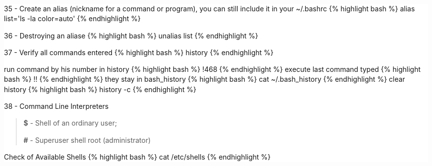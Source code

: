 
<script async src="https://pagead2.googlesyndication.com/pagead/js/adsbygoogle.js"></script>

<ins class="adsbygoogle"
style="display:block"
data-ad-client="ca-pub-2838251107855362"
data-ad-slot="2327980059"
data-ad-format="auto"
data-full-width-responsive="true"></ins>
<script>
(adsbygoogle = window.adsbygoogle || []).push({});
</script>

35 - Create an alias (nickname for a command or program), you can still include it in your ~/.bashrc
{% highlight bash %}
alias list='ls -la color=auto'
{% endhighlight %}

36 - Destroying an aliase
{% highlight bash %}
unalias list
{% endhighlight %}

37 - Verify all commands entered
{% highlight bash %}
history
{% endhighlight %}

run command by his number in history
{% highlight bash %}
!468
{% endhighlight %}
execute last command typed
{% highlight bash %}
!!
{% endhighlight %}
they stay in bash_history
{% highlight bash %}
cat ~/.bash_history
{% endhighlight %}
clear history
{% highlight bash %}
history -c
{% endhighlight %}

38 - Command Line Interpreters
> **$** - Shell of an ordinary user;
> 
> **#** - Superuser shell root (administrator)

Check of Available Shells
{% highlight bash %}
cat /etc/shells
{% endhighlight %}

